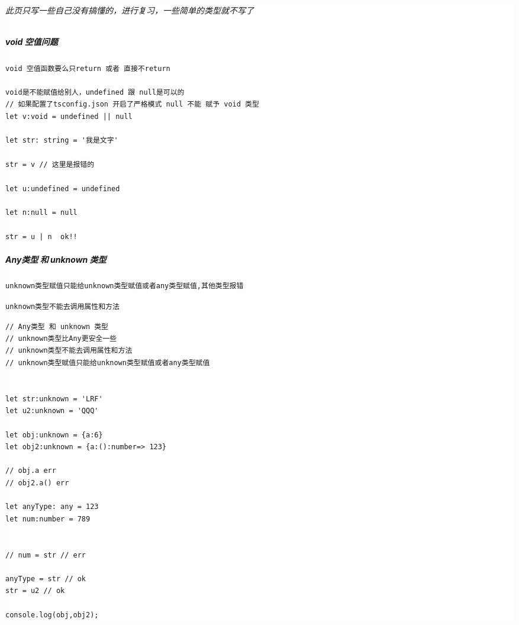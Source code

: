 ###### 此页只写一些自己没有搞懂的，进行复习，一些简单的类型就不写了

##### void 空值问题

```
void 空值函数要么只return 或者 直接不return 

void是不能赋值给别人，undefined 跟 null是可以的
// 如果配置了tsconfig.json 开启了严格模式 null 不能 赋予 void 类型
let v:void = undefined || null

let str: string = '我是文字'

str = v // 这里是报错的

let u:undefined = undefined 

let n:null = null 

str = u | n  ok!!

```

##### Any类型 和 unknown 类型

`unknown类型赋值只能给unknown类型赋值或者any类型赋值,其他类型报错`

`unknown类型不能去调用属性和方法`

```
// Any类型 和 unknown 类型
// unknown类型比Any更安全一些
// unknown类型不能去调用属性和方法
// unknown类型赋值只能给unknown类型赋值或者any类型赋值


let str:unknown = 'LRF'
let u2:unknown = 'QQQ'

let obj:unknown = {a:6}
let obj2:unknown = {a:():number=> 123}

// obj.a err
// obj2.a() err

let anyType: any = 123
let num:number = 789


// num = str // err

anyType = str // ok
str = u2 // ok

console.log(obj,obj2);

```
